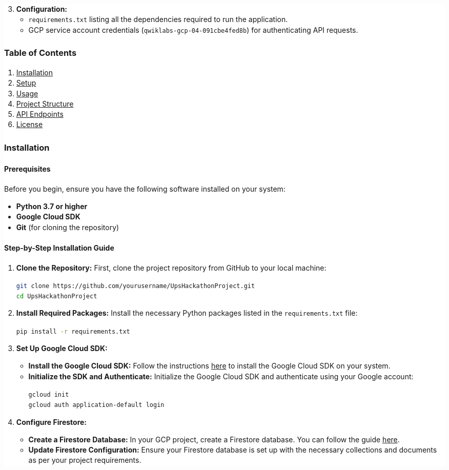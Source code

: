 3. **Configuration:**
   - `requirements.txt` listing all the dependencies required to run the application.
   - GCP service account credentials (`qwiklabs-gcp-04-091cbe4fed8b`) for authenticating API requests.

### Table of Contents
1. [Installation](#installation)
2. [Setup](#setup)
3. [Usage](#usage)
4. [Project Structure](#project-structure)
5. [API Endpoints](#api-endpoints)
6. [License](#license)

### Installation

#### Prerequisites
Before you begin, ensure you have the following software installed on your system:
- **Python 3.7 or higher**
- **Google Cloud SDK**
- **Git** (for cloning the repository)

#### Step-by-Step Installation Guide

1. **Clone the Repository:**
   First, clone the project repository from GitHub to your local machine:
   ```bash
   git clone https://github.com/yourusername/UpsHackathonProject.git
   cd UpsHackathonProject
   ```

2. **Install Required Packages:**
   Install the necessary Python packages listed in the `requirements.txt` file:
   ```bash
   pip install -r requirements.txt
   ```

3. **Set Up Google Cloud SDK:**
   - **Install the Google Cloud SDK:**
     Follow the instructions [here](https://cloud.google.com/sdk/docs/install) to install the Google Cloud SDK on your system.
   - **Initialize the SDK and Authenticate:**
     Initialize the Google Cloud SDK and authenticate using your Google account:
     ```bash
     gcloud init
     gcloud auth application-default login
     ```
     
4. **Configure Firestore:**
   - **Create a Firestore Database:**
     In your GCP project, create a Firestore database. You can follow the guide [here](https://cloud.google.com/firestore/docs/quickstart).
   - **Update Firestore Configuration:**
     Ensure your Firestore database is set up with the necessary collections and documents as per your project requirements.
